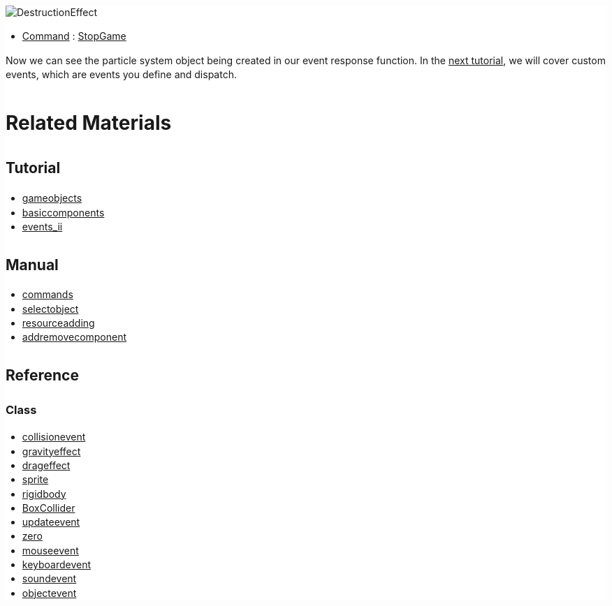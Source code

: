 

![DestructionEffect](https://media.githubusercontent.com/media/zeroengineteam/ZeroFiles/master/doc_files/94459.gif)


- [ Command](https://github.com/ZilchEngine/ZilchDocs/blob/master/zero_editor_documentation/zeromanual/editor/editorcommands/commands.markdown) : [ StopGame](https://github.com/ZilchEngine/ZilchDocs/blob/master/code_reference/command_reference.markdown#stopgame)

Now we can see the particle system object being created in our event response function. In the [ next tutorial](https://github.com/ZilchEngine/ZilchDocs/blob/master/zero_editor_documentation/tutorials/scripting/events_ii.markdown), we will cover custom events, which are events you define and dispatch.


 #  Related Materials
 ##  Tutorial
- [gameobjects](https://github.com/ZilchEngine/ZilchDocs/blob/master/zero_editor_documentation/tutorials/architecture/gameobjects.markdown)
- [basiccomponents](https://github.com/ZilchEngine/ZilchDocs/blob/master/zero_editor_documentation/tutorials/architecture/basiccomponents.markdown)
- [events_ii](https://github.com/ZilchEngine/ZilchDocs/blob/master/zero_editor_documentation/tutorials/scripting/events_ii.markdown)

 ##  Manual
- [commands](https://github.com/ZilchEngine/ZilchDocs/blob/master/zero_editor_documentation/zeromanual/editor/editorcommands/commands.markdown)
- [selectobject](https://github.com/ZilchEngine/ZilchDocs/blob/master/zero_editor_documentation/zeromanual/editor/editorcommands/selectobject.markdown)
- [resourceadding](https://github.com/ZilchEngine/ZilchDocs/blob/master/zero_editor_documentation/zeromanual/editor/editorcommands/resourceadding.markdown)
- [addremovecomponent](https://github.com/ZilchEngine/ZilchDocs/blob/master/zero_editor_documentation/zeromanual/editor/addremovecomponent.markdown)

 ##  Reference
 ###  Class
- [collisionevent](https://github.com/ZilchEngine/ZilchDocs/blob/master/code_reference/class_reference/collisionevent.markdown)
- [gravityeffect](https://github.com/ZilchEngine/ZilchDocs/blob/master/code_reference/class_reference/gravityeffect.markdown)
- [drageffect](https://github.com/ZilchEngine/ZilchDocs/blob/master/code_reference/class_reference/drageffect.markdown)
- [sprite](https://github.com/ZilchEngine/ZilchDocs/blob/master/code_reference/class_reference/sprite.markdown)
- [rigidbody](https://github.com/ZilchEngine/ZilchDocs/blob/master/code_reference/class_reference/rigidbody.markdown)
- [BoxCollider](https://github.com/ZilchEngine/ZilchDocs/blob/master/code_reference/class_reference/boxcollider.markdown)
- [updateevent](https://github.com/ZilchEngine/ZilchDocs/blob/master/code_reference/class_reference/updateevent.markdown)
- [zero](https://github.com/ZilchEngine/ZilchDocs/blob/master/code_reference/class_reference/zero.markdown)
- [mouseevent](https://github.com/ZilchEngine/ZilchDocs/blob/master/code_reference/class_reference/mouseevent.markdown)
- [keyboardevent](https://github.com/ZilchEngine/ZilchDocs/blob/master/code_reference/class_reference/keyboardevent.markdown)
- [soundevent](https://github.com/ZilchEngine/ZilchDocs/blob/master/code_reference/class_reference/soundevent.markdown)
- [objectevent](https://github.com/ZilchEngine/ZilchDocs/blob/master/code_reference/class_reference/objectevent.markdown)

